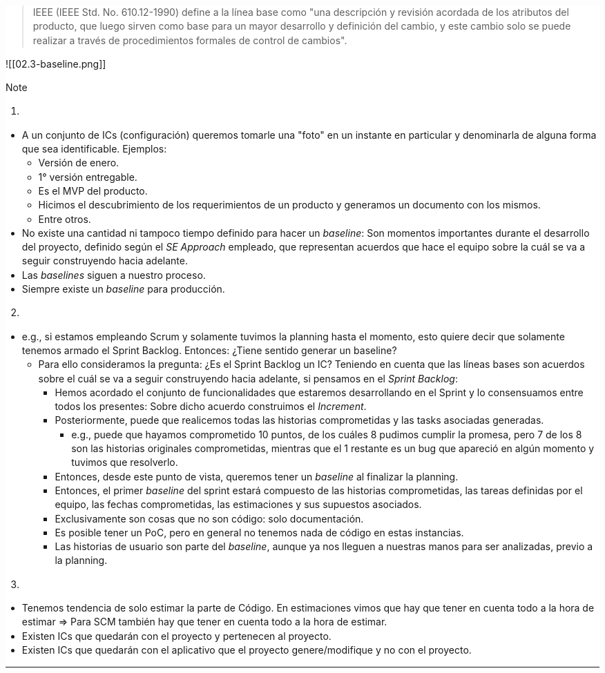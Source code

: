 > IEEE (IEEE Std. No. 610.12-1990) define a la línea base como "una descripción y revisión acordada de los atributos del producto, que luego sirven como base para un mayor desarrollo y definición del cambio, y este cambio solo se puede realizar a través de procedimientos formales de control de cambios".

![[02.3-baseline.png]]

> [!NOTE]
>
> 1) ‎ 
> - A un conjunto de ICs (configuración) queremos tomarle una "foto" en un instante en particular y denominarla de alguna forma que sea identificable. Ejemplos:
> 	- Versión de enero.
> 	- 1° versión entregable.
> 	- Es el MVP del producto.
> 	- Hicimos el descubrimiento de los requerimientos de un producto y generamos un documento con los mismos.
> 	- Entre otros.
> - No existe una cantidad ni tampoco tiempo definido para hacer un _baseline_: Son momentos importantes durante el desarrollo del proyecto, definido según el _SE Approach_ empleado, que representan acuerdos que hace el equipo sobre la cuál se va a seguir construyendo hacia adelante.
> - Las _baselines_ siguen a nuestro proceso.
> - Siempre existe un _baseline_ para producción.
> 2) ‎ 
> - e.g., si estamos empleando Scrum y solamente tuvimos la planning hasta el momento, esto quiere decir que solamente tenemos armado el Sprint Backlog. Entonces: ¿Tiene sentido generar un baseline?
> 	- Para ello consideramos la pregunta: ¿Es el Sprint Backlog un IC? Teniendo en cuenta que las líneas bases son acuerdos sobre el cuál se va a seguir construyendo hacia adelante, si pensamos en el _Sprint Backlog_:
> 		- Hemos acordado el conjunto de funcionalidades que estaremos desarrollando en el Sprint y lo consensuamos entre todos los presentes: Sobre dicho acuerdo construimos el _Increment_.
> 		- Posteriormente, puede que realicemos todas las historias comprometidas y las tasks asociadas generadas.
> 			- e.g., puede que hayamos comprometido 10 puntos, de los cuáles 8 pudimos cumplir la promesa, pero 7 de los 8 son las historias originales comprometidas, mientras que el 1 restante es un bug que apareció en algún momento y tuvimos que resolverlo.
> 		- Entonces, desde este punto de vista, queremos tener un _baseline_ al finalizar la planning.
> 		- Entonces, el primer _baseline_ del sprint estará compuesto de las historias comprometidas, las tareas definidas por el equipo, las fechas comprometidas, las estimaciones y sus supuestos asociados.
> 		- Exclusivamente son cosas que no son código: solo documentación.
> 		- Es posible tener un PoC, pero en general no tenemos nada de código en estas instancias.
> 		- Las historias de usuario son parte del _baseline_, aunque ya nos lleguen a nuestras manos para ser analizadas, previo a la planning.
> 3) ‎ 
> - Tenemos tendencia de solo estimar la parte de Código. En estimaciones vimos que hay que tener en cuenta todo a la hora de estimar => Para SCM también hay que tener en cuenta todo a la hora de estimar.
> - Existen ICs que quedarán con el proyecto y pertenecen al proyecto.
> - Existen ICs que quedarán con el aplicativo que el proyecto genere/modifique y no con el proyecto.

---